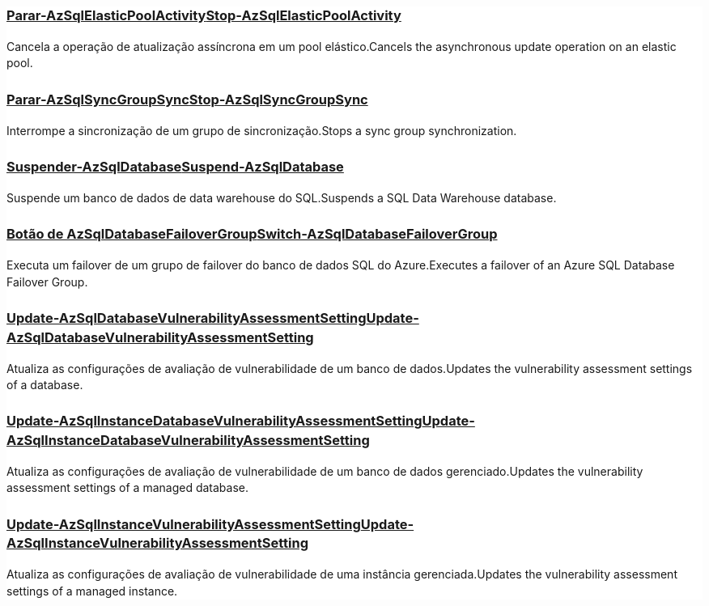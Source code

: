 ### [<span data-ttu-id="fb93d-461">Parar-AzSqlElasticPoolActivity</span><span class="sxs-lookup"><span data-stu-id="fb93d-461">Stop-AzSqlElasticPoolActivity</span></span>](Stop-AzSqlElasticPoolActivity.md)
<span data-ttu-id="fb93d-462">Cancela a operação de atualização assíncrona em um pool elástico.</span><span class="sxs-lookup"><span data-stu-id="fb93d-462">Cancels the asynchronous update operation on an elastic pool.</span></span>

### [<span data-ttu-id="fb93d-463">Parar-AzSqlSyncGroupSync</span><span class="sxs-lookup"><span data-stu-id="fb93d-463">Stop-AzSqlSyncGroupSync</span></span>](Stop-AzSqlSyncGroupSync.md)
<span data-ttu-id="fb93d-464">Interrompe a sincronização de um grupo de sincronização.</span><span class="sxs-lookup"><span data-stu-id="fb93d-464">Stops a sync group synchronization.</span></span>

### [<span data-ttu-id="fb93d-465">Suspender-AzSqlDatabase</span><span class="sxs-lookup"><span data-stu-id="fb93d-465">Suspend-AzSqlDatabase</span></span>](Suspend-AzSqlDatabase.md)
<span data-ttu-id="fb93d-466">Suspende um banco de dados de data warehouse do SQL.</span><span class="sxs-lookup"><span data-stu-id="fb93d-466">Suspends a SQL Data Warehouse database.</span></span>

### [<span data-ttu-id="fb93d-467">Botão de AzSqlDatabaseFailoverGroup</span><span class="sxs-lookup"><span data-stu-id="fb93d-467">Switch-AzSqlDatabaseFailoverGroup</span></span>](Switch-AzSqlDatabaseFailoverGroup.md)
<span data-ttu-id="fb93d-468">Executa um failover de um grupo de failover do banco de dados SQL do Azure.</span><span class="sxs-lookup"><span data-stu-id="fb93d-468">Executes a failover of an Azure SQL Database Failover Group.</span></span>

### [<span data-ttu-id="fb93d-469">Update-AzSqlDatabaseVulnerabilityAssessmentSetting</span><span class="sxs-lookup"><span data-stu-id="fb93d-469">Update-AzSqlDatabaseVulnerabilityAssessmentSetting</span></span>](Update-AzSqlDatabaseVulnerabilityAssessmentSetting.md)
<span data-ttu-id="fb93d-470">Atualiza as configurações de avaliação de vulnerabilidade de um banco de dados.</span><span class="sxs-lookup"><span data-stu-id="fb93d-470">Updates the vulnerability assessment settings of a database.</span></span>

### [<span data-ttu-id="fb93d-471">Update-AzSqlInstanceDatabaseVulnerabilityAssessmentSetting</span><span class="sxs-lookup"><span data-stu-id="fb93d-471">Update-AzSqlInstanceDatabaseVulnerabilityAssessmentSetting</span></span>](Update-AzSqlInstanceDatabaseVulnerabilityAssessmentSetting.md)
<span data-ttu-id="fb93d-472">Atualiza as configurações de avaliação de vulnerabilidade de um banco de dados gerenciado.</span><span class="sxs-lookup"><span data-stu-id="fb93d-472">Updates the vulnerability assessment settings of a managed database.</span></span>

### [<span data-ttu-id="fb93d-473">Update-AzSqlInstanceVulnerabilityAssessmentSetting</span><span class="sxs-lookup"><span data-stu-id="fb93d-473">Update-AzSqlInstanceVulnerabilityAssessmentSetting</span></span>](Update-AzSqlInstanceVulnerabilityAssessmentSetting.md)
<span data-ttu-id="fb93d-474">Atualiza as configurações de avaliação de vulnerabilidade de uma instância gerenciada.</span><span class="sxs-lookup"><span data-stu-id="fb93d-474">Updates the vulnerability assessment settings of a managed instance.</span></span>
